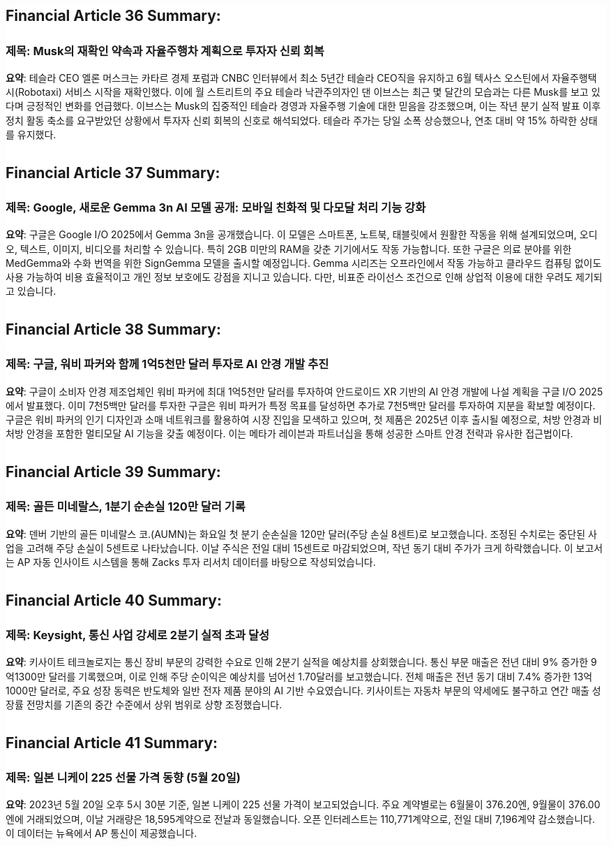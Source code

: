 ## **Financial Article 36 Summary**:
### 제목: Musk의 재확인 약속과 자율주행차 계획으로 투자자 신뢰 회복

**요약**: 테슬라 CEO 엘론 머스크는 카타르 경제 포럼과 CNBC 인터뷰에서 최소 5년간 테슬라 CEO직을 유지하고 6월 텍사스 오스틴에서 자율주행택시(Robotaxi) 서비스 시작을 재확인했다. 이에 월 스트리트의 주요 테슬라 낙관주의자인 댄 이브스는 최근 몇 달간의 모습과는 다른 Musk를 보고 있다며 긍정적인 변화를 언급했다. 이브스는 Musk의 집중적인 테슬라 경영과 자율주행 기술에 대한 믿음을 강조했으며, 이는 작년 분기 실적 발표 이후 정치 활동 축소를 요구받았던 상황에서 투자자 신뢰 회복의 신호로 해석되었다. 테슬라 주가는 당일 소폭 상승했으나, 연초 대비 약 15% 하락한 상태를 유지했다.

## **Financial Article 37 Summary**:
### 제목: Google, 새로운 Gemma 3n AI 모델 공개: 모바일 친화적 및 다모달 처리 기능 강화

**요약**: 구글은 Google I/O 2025에서 Gemma 3n을 공개했습니다. 이 모델은 스마트폰, 노트북, 태블릿에서 원활한 작동을 위해 설계되었으며, 오디오, 텍스트, 이미지, 비디오를 처리할 수 있습니다. 특히 2GB 미만의 RAM을 갖춘 기기에서도 작동 가능합니다. 또한 구글은 의료 분야를 위한 MedGemma와 수화 번역을 위한 SignGemma 모델을 출시할 예정입니다. Gemma 시리즈는 오프라인에서 작동 가능하고 클라우드 컴퓨팅 없이도 사용 가능하여 비용 효율적이고 개인 정보 보호에도 강점을 지니고 있습니다. 다만, 비표준 라이선스 조건으로 인해 상업적 이용에 대한 우려도 제기되고 있습니다.

## **Financial Article 38 Summary**:
### 제목: 구글, 워비 파커와 함께 1억5천만 달러 투자로 AI 안경 개발 추진

**요약**: 구글이 소비자 안경 제조업체인 워비 파커에 최대 1억5천만 달러를 투자하여 안드로이드 XR 기반의 AI 안경 개발에 나설 계획을 구글 I/O 2025에서 발표했다. 이미 7천5백만 달러를 투자한 구글은 워비 파커가 특정 목표를 달성하면 추가로 7천5백만 달러를 투자하여 지분을 확보할 예정이다. 구글은 워비 파커의 인기 디자인과 소매 네트워크를 활용하여 시장 진입을 모색하고 있으며, 첫 제품은 2025년 이후 출시될 예정으로, 처방 안경과 비처방 안경을 포함한 멀티모달 AI 기능을 갖출 예정이다. 이는 메타가 레이븐과 파트너십을 통해 성공한 스마트 안경 전략과 유사한 접근법이다.

## **Financial Article 39 Summary**:
### 제목: 골든 미네랄스, 1분기 순손실 120만 달러 기록

**요약**:
덴버 기반의 골든 미네랄스 코.(AUMN)는 화요일 첫 분기 순손실을 120만 달러(주당 손실 8센트)로 보고했습니다. 조정된 수치로는 중단된 사업을 고려해 주당 손실이 5센트로 나타났습니다. 이날 주식은 전일 대비 15센트로 마감되었으며, 작년 동기 대비 주가가 크게 하락했습니다. 이 보고서는 AP 자동 인사이트 시스템을 통해 Zacks 투자 리서치 데이터를 바탕으로 작성되었습니다.

## **Financial Article 40 Summary**:
### 제목: Keysight, 통신 사업 강세로 2분기 실적 초과 달성

**요약**:
키사이트 테크놀로지는 통신 장비 부문의 강력한 수요로 인해 2분기 실적을 예상치를 상회했습니다. 통신 부문 매출은 전년 대비 9% 증가한 9억1300만 달러를 기록했으며, 이로 인해 주당 순이익은 예상치를 넘어선 1.70달러를 보고했습니다. 전체 매출은 전년 동기 대비 7.4% 증가한 13억1000만 달러로, 주요 성장 동력은 반도체와 일반 전자 제품 분야의 AI 기반 수요였습니다. 키사이트는 자동차 부문의 약세에도 불구하고 연간 매출 성장률 전망치를 기존의 중간 수준에서 상위 범위로 상향 조정했습니다.

## **Financial Article 41 Summary**:
### 제목: 일본 니케이 225 선물 가격 동향 (5월 20일)

**요약**:
2023년 5월 20일 오후 5시 30분 기준, 일본 니케이 225 선물 가격이 보고되었습니다. 주요 계약별로는 6월물이 376.20엔, 9월물이 376.00엔에 거래되었으며, 이날 거래량은 18,595계약으로 전날과 동일했습니다. 오픈 인터레스트는 110,771계약으로, 전일 대비 7,196계약 감소했습니다. 이 데이터는 뉴욕에서 AP 통신이 제공했습니다.
